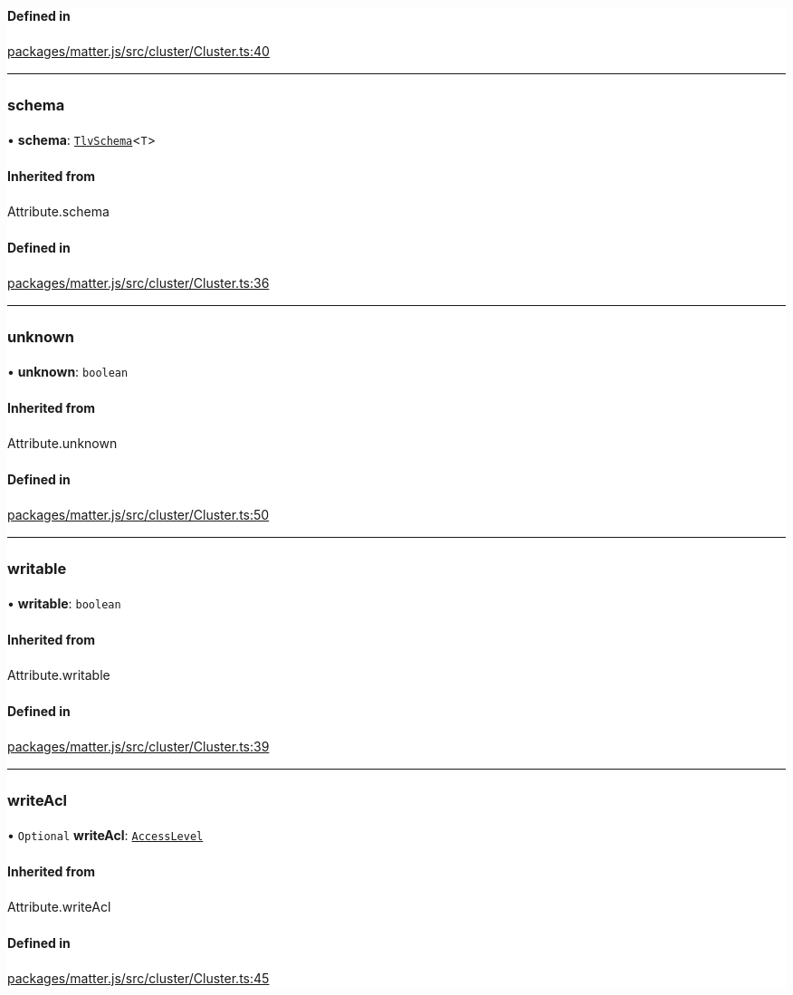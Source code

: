 #### Defined in

[packages/matter.js/src/cluster/Cluster.ts:40](https://github.com/project-chip/matter.js/blob/16d5b0d/packages/matter.js/src/cluster/Cluster.ts#L40)

___

### schema

• **schema**: [`TlvSchema`](../classes/tlv_export.TlvSchema.md)<`T`\>

#### Inherited from

Attribute.schema

#### Defined in

[packages/matter.js/src/cluster/Cluster.ts:36](https://github.com/project-chip/matter.js/blob/16d5b0d/packages/matter.js/src/cluster/Cluster.ts#L36)

___

### unknown

• **unknown**: `boolean`

#### Inherited from

Attribute.unknown

#### Defined in

[packages/matter.js/src/cluster/Cluster.ts:50](https://github.com/project-chip/matter.js/blob/16d5b0d/packages/matter.js/src/cluster/Cluster.ts#L50)

___

### writable

• **writable**: `boolean`

#### Inherited from

Attribute.writable

#### Defined in

[packages/matter.js/src/cluster/Cluster.ts:39](https://github.com/project-chip/matter.js/blob/16d5b0d/packages/matter.js/src/cluster/Cluster.ts#L39)

___

### writeAcl

• `Optional` **writeAcl**: [`AccessLevel`](../enums/cluster_export.AccessLevel.md)

#### Inherited from

Attribute.writeAcl

#### Defined in

[packages/matter.js/src/cluster/Cluster.ts:45](https://github.com/project-chip/matter.js/blob/16d5b0d/packages/matter.js/src/cluster/Cluster.ts#L45)
